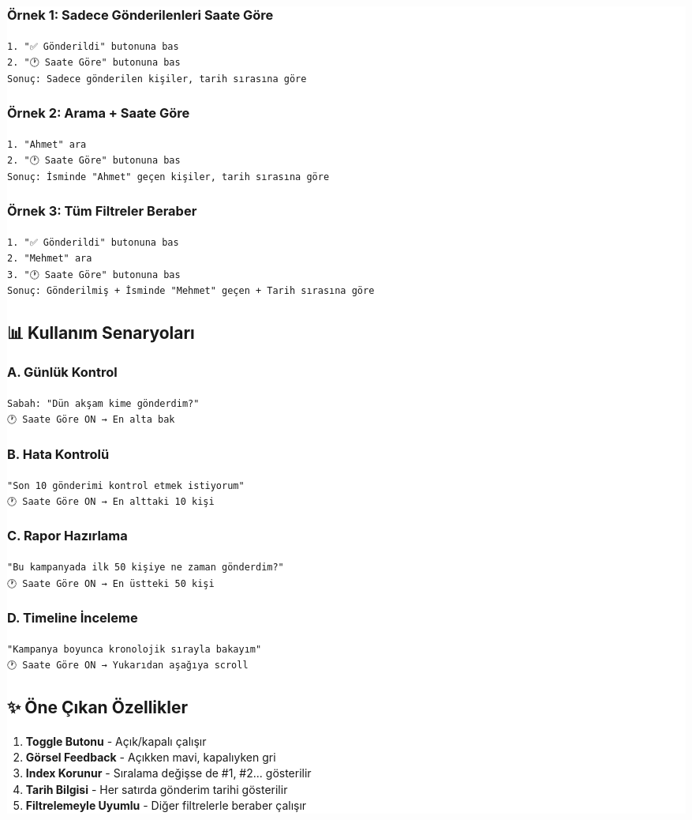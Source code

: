### Örnek 1: Sadece Gönderilenleri Saate Göre
```
1. "✅ Gönderildi" butonuna bas
2. "🕐 Saate Göre" butonuna bas
Sonuç: Sadece gönderilen kişiler, tarih sırasına göre
```

### Örnek 2: Arama + Saate Göre
```
1. "Ahmet" ara
2. "🕐 Saate Göre" butonuna bas
Sonuç: İsminde "Ahmet" geçen kişiler, tarih sırasına göre
```

### Örnek 3: Tüm Filtreler Beraber
```
1. "✅ Gönderildi" butonuna bas
2. "Mehmet" ara
3. "🕐 Saate Göre" butonuna bas
Sonuç: Gönderilmiş + İsminde "Mehmet" geçen + Tarih sırasına göre
```

## 📊 Kullanım Senaryoları

### A. Günlük Kontrol
```
Sabah: "Dün akşam kime gönderdim?"
🕐 Saate Göre ON → En alta bak
```

### B. Hata Kontrolü
```
"Son 10 gönderimi kontrol etmek istiyorum"
🕐 Saate Göre ON → En alttaki 10 kişi
```

### C. Rapor Hazırlama
```
"Bu kampanyada ilk 50 kişiye ne zaman gönderdim?"
🕐 Saate Göre ON → En üstteki 50 kişi
```

### D. Timeline İnceleme
```
"Kampanya boyunca kronolojik sırayla bakayım"
🕐 Saate Göre ON → Yukarıdan aşağıya scroll
```

## ✨ Öne Çıkan Özellikler

1. **Toggle Butonu** - Açık/kapalı çalışır
2. **Görsel Feedback** - Açıkken mavi, kapalıyken gri
3. **Index Korunur** - Sıralama değişse de #1, #2... gösterilir
4. **Tarih Bilgisi** - Her satırda gönderim tarihi gösterilir
5. **Filtrelemeyle Uyumlu** - Diğer filtrelerle beraber çalışır

